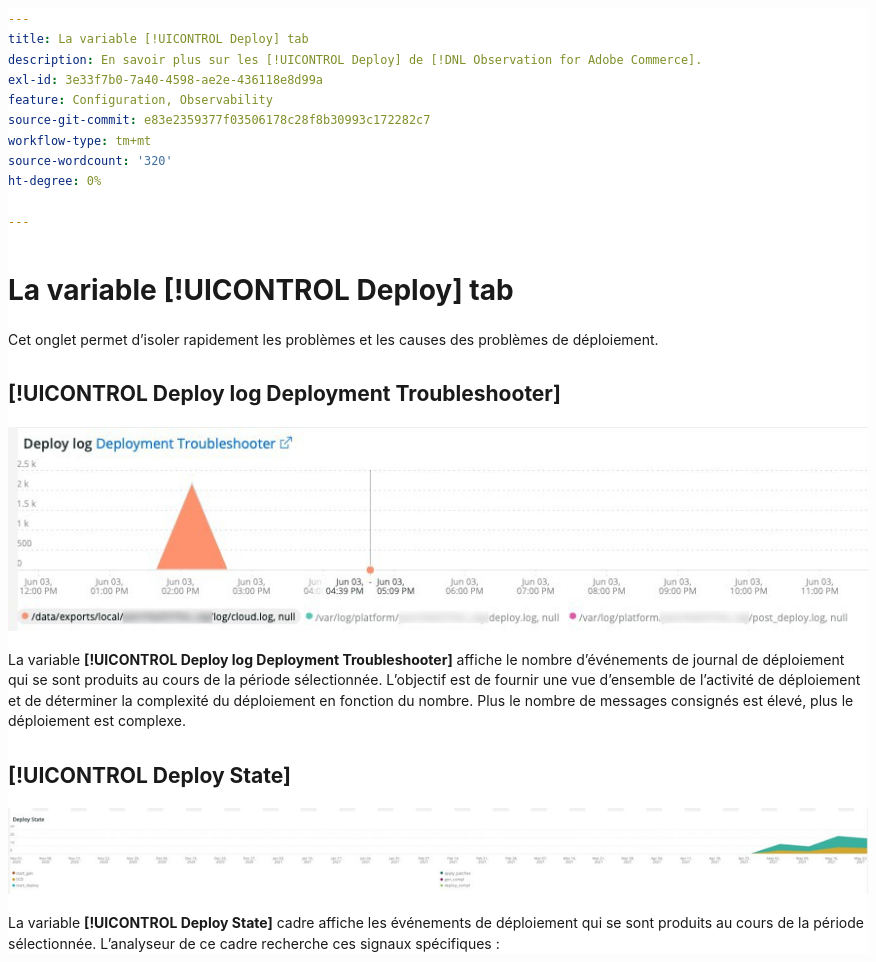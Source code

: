 ```yaml
---
title: La variable [!UICONTROL Deploy] tab
description: En savoir plus sur les [!UICONTROL Deploy] de [!DNL Observation for Adobe Commerce].
exl-id: 3e33f7b0-7a40-4598-ae2e-436118e8d99a
feature: Configuration, Observability
source-git-commit: e83e2359377f03506178c28f8b30993c172282c7
workflow-type: tm+mt
source-wordcount: '320'
ht-degree: 0%

---
```


# La variable [!UICONTROL Deploy] tab

Cet onglet permet d’isoler rapidement les problèmes et les causes des problèmes de déploiement.

## [!UICONTROL Deploy log Deployment Troubleshooter]

![Déployer l’outil de dépannage du déploiement des journaux](../../assets/tools/observation-for-adobe-commerce/deploy-tab-1.jpg)

La variable **[!UICONTROL Deploy log Deployment Troubleshooter]** affiche le nombre d’événements de journal de déploiement qui se sont produits au cours de la période sélectionnée. L’objectif est de fournir une vue d’ensemble de l’activité de déploiement et de déterminer la complexité du déploiement en fonction du nombre. Plus le nombre de messages consignés est élevé, plus le déploiement est complexe.

## [!UICONTROL Deploy State]

![État du déploiement](../../assets/tools/observation-for-adobe-commerce/deploy-tab-2.jpg)

La variable **[!UICONTROL Deploy State]** cadre affiche les événements de déploiement qui se sont produits au cours de la période sélectionnée. L’analyseur de ce cadre recherche ces signaux spécifiques :
